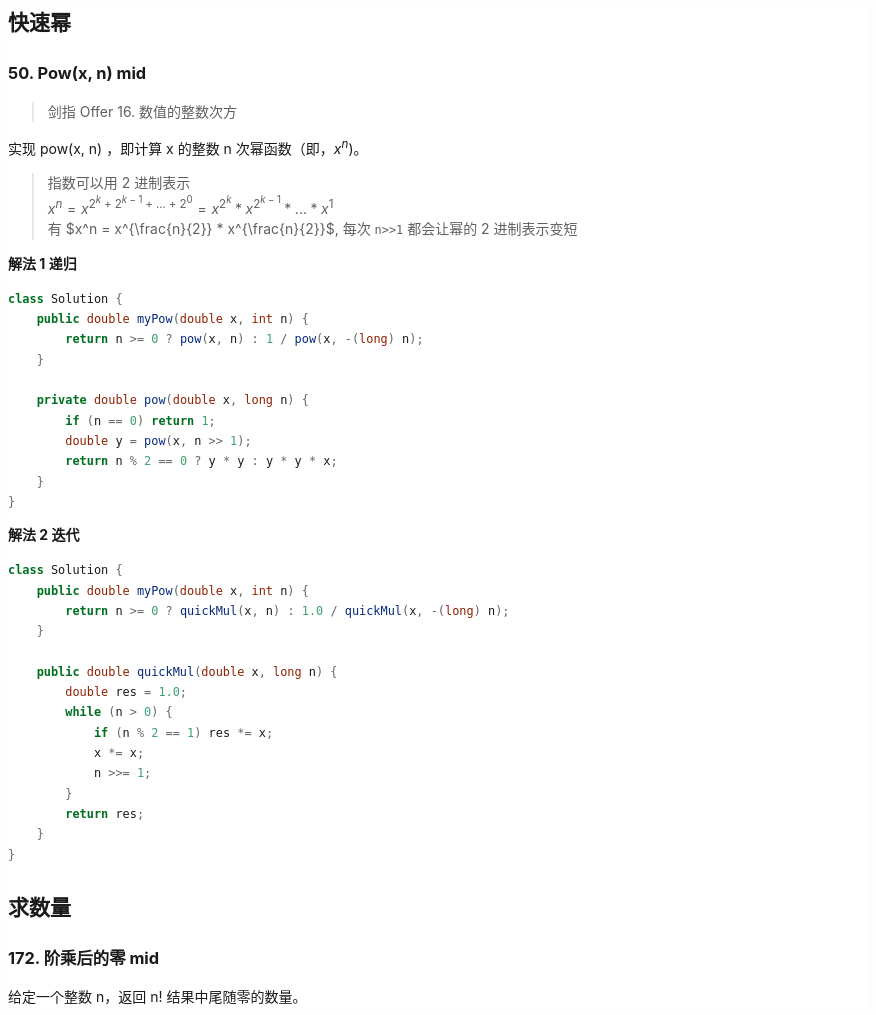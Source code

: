 ## 快速幂

### 50. Pow(x, n) mid

> 剑指 Offer 16. 数值的整数次方

实现 pow(x, n) ，即计算 x 的整数 n 次幂函数（即，$x^n$)。

> 指数可以用 2 进制表示  
> $x^n = x^{2^k+2^{k-1}+...+2^0} = x^{2^k} * x^{2^{k-1}} * ... * x^{1}$  
> 有 $x^n = x^{\frac{n}{2}} * x^{\frac{n}{2}}$, 每次 `n>>1` 都会让幂的 2 进制表示变短

**解法 1 递归**

```java
class Solution {
    public double myPow(double x, int n) {
        return n >= 0 ? pow(x, n) : 1 / pow(x, -(long) n);
    }

    private double pow(double x, long n) {
        if (n == 0) return 1;
        double y = pow(x, n >> 1);
        return n % 2 == 0 ? y * y : y * y * x;
    }
}
```

**解法 2 迭代**

```java
class Solution {
    public double myPow(double x, int n) {
        return n >= 0 ? quickMul(x, n) : 1.0 / quickMul(x, -(long) n);
    }

    public double quickMul(double x, long n) {
        double res = 1.0;
        while (n > 0) {
            if (n % 2 == 1) res *= x;
            x *= x;
            n >>= 1;
        }
        return res;
    }
}
```

## 求数量

### 172. 阶乘后的零 mid

给定一个整数 n，返回 n! 结果中尾随零的数量。
